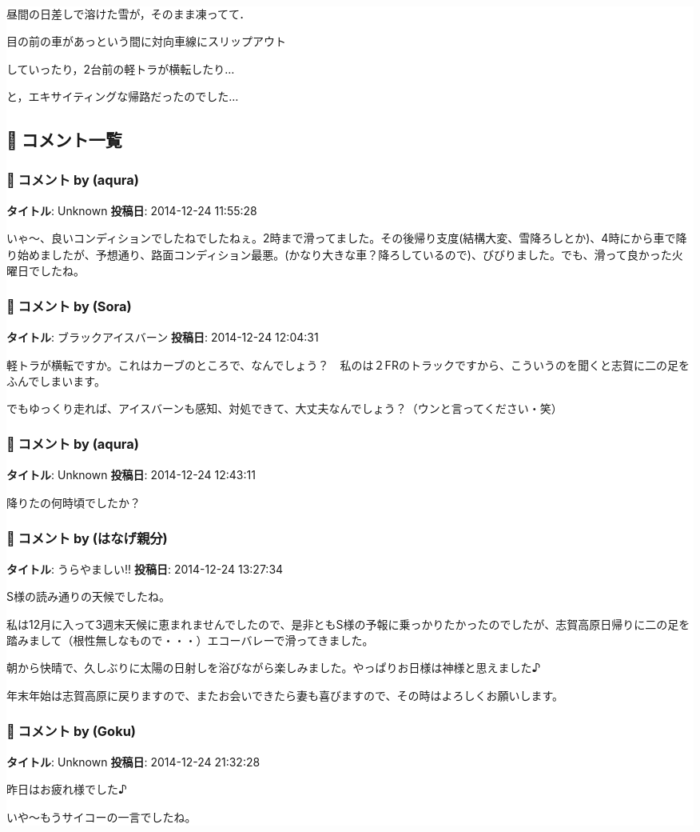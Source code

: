 


昼間の日差しで溶けた雪が，そのまま凍ってて．


目の前の車があっという間に対向車線にスリップアウト


していったり，2台前の軽トラが横転したり…


と，エキサイティングな帰路だったのでした…

## 💬 コメント一覧

### 💬 コメント by (aqura)
**タイトル**: Unknown
**投稿日**: 2014-12-24 11:55:28

いゃ～、良いコンディションでしたねでしたねぇ。2時まで滑ってました。その後帰り支度(結構大変、雪降ろしとか)、4時にから車で降り始めましたが、予想通り、路面コンディション最悪。(かなり大きな車？降ろしているので)、びびりました。でも、滑って良かった火曜日でしたね。

### 💬 コメント by (Sora)
**タイトル**: ブラックアイスバーン
**投稿日**: 2014-12-24 12:04:31

軽トラが横転ですか。これはカーブのところで、なんでしょう？　私のは２FRのトラックですから、こういうのを聞くと志賀に二の足をふんでしまいます。

でもゆっくり走れば、アイスバーンも感知、対処できて、大丈夫なんでしょう？（ウンと言ってください・笑）

### 💬 コメント by (aqura)
**タイトル**: Unknown
**投稿日**: 2014-12-24 12:43:11

降りたの何時頃でしたか？

### 💬 コメント by (はなげ親分)
**タイトル**: うらやましい!!
**投稿日**: 2014-12-24 13:27:34

S様の読み通りの天候でしたね。



私は12月に入って3週末天候に恵まれませんでしたので、是非ともS様の予報に乗っかりたかったのでしたが、志賀高原日帰りに二の足を踏みまして（根性無しなもので・・・）エコーバレーで滑ってきました。

朝から快晴で、久しぶりに太陽の日射しを浴びながら楽しみました。やっぱりお日様は神様と思えました♪



年末年始は志賀高原に戻りますので、またお会いできたら妻も喜びますので、その時はよろしくお願いします。

### 💬 コメント by (Goku)
**タイトル**: Unknown
**投稿日**: 2014-12-24 21:32:28

昨日はお疲れ様でした♪

いや～もうサイコーの一言でしたね。

